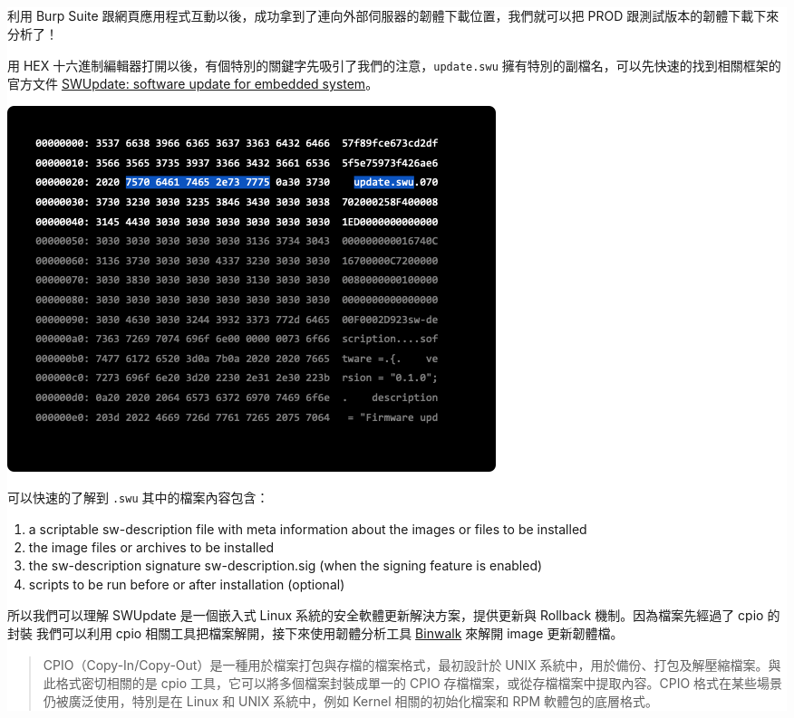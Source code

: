 利用 Burp Suite 跟網頁應用程式互動以後，成功拿到了連向外部伺服器的韌體下載位置，我們就可以把 PROD 跟測試版本的韌體下載下來分析了！


用 HEX 十六進制編輯器打開以後，有個特別的關鍵字先吸引了我們的注意，`update.swu` 擁有特別的副檔名，可以先快速的找到相關框架的官方文件 [SWUpdate: software update for embedded system](https://sbabic.github.io/swupdate/swupdate.html)。

![](/img/posts/zet/carplay-dongle-hacking/HkSsO_OGex.png)


可以快速的了解到 `.swu` 其中的檔案內容包含：

1. a scriptable sw-description file with meta information about the images or files to be installed
1. the image files or archives to be installed
1. the sw-description signature sw-description.sig (when the signing feature is enabled)
1. scripts to be run before or after installation (optional)


所以我們可以理解 SWUpdate 是一個嵌入式 Linux 系統的安全軟體更新解決方案，提供更新與 Rollback 機制。因為檔案先經過了 cpio 的封裝 我們可以利用 cpio 相關工具把檔案解開，接下來使用韌體分析工具 [Binwalk](https://github.com/ReFirmLabs/binwalk) 來解開 image 更新韌體檔。

> CPIO（Copy-In/Copy-Out）是一種用於檔案打包與存檔的檔案格式，最初設計於 UNIX 系統中，用於備份、打包及解壓縮檔案。與此格式密切相關的是 cpio 工具，它可以將多個檔案封裝成單一的 CPIO 存檔檔案，或從存檔檔案中提取內容。CPIO 格式在某些場景仍被廣泛使用，特別是在 Linux 和 UNIX 系統中，例如 Kernel 相關的初始化檔案和 RPM 軟體包的底層格式。

